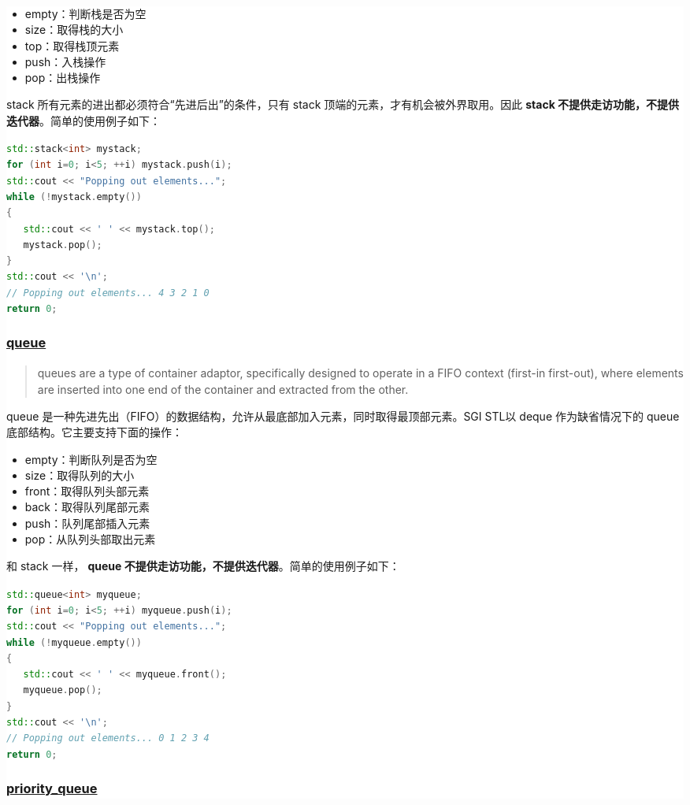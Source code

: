 * empty：判断栈是否为空
* size：取得栈的大小
* top：取得栈顶元素
* push：入栈操作
* pop：出栈操作

stack 所有元素的进出都必须符合“先进后出”的条件，只有 stack 顶端的元素，才有机会被外界取用。因此 **stack 不提供走访功能，不提供迭代器**。简单的使用例子如下：

```c++
std::stack<int> mystack;
for (int i=0; i<5; ++i) mystack.push(i);
std::cout << "Popping out elements...";
while (!mystack.empty())
{
   std::cout << ' ' << mystack.top();
   mystack.pop();
}
std::cout << '\n';
// Popping out elements... 4 3 2 1 0
return 0;
```

### [queue](http://www.cplusplus.com/reference/queue/queue/)

> queues are a type of container adaptor, specifically designed to operate in a FIFO context (first-in first-out), where elements are inserted into one end of the container and extracted from the other.

queue 是一种先进先出（FIFO）的数据结构，允许从最底部加入元素，同时取得最顶部元素。SGI STL以 deque 作为缺省情况下的 queue 底部结构。它主要支持下面的操作：

* empty：判断队列是否为空
* size：取得队列的大小
* front：取得队列头部元素
* back：取得队列尾部元素
* push：队列尾部插入元素
* pop：从队列头部取出元素

和 stack 一样， **queue 不提供走访功能，不提供迭代器**。简单的使用例子如下：

```c++
std::queue<int> myqueue;
for (int i=0; i<5; ++i) myqueue.push(i);
std::cout << "Popping out elements...";
while (!myqueue.empty())
{
   std::cout << ' ' << myqueue.front();
   myqueue.pop();
}
std::cout << '\n';
// Popping out elements... 0 1 2 3 4
return 0;
```

### [priority_queue](http://www.cplusplus.com/reference/queue/priority_queue/)
